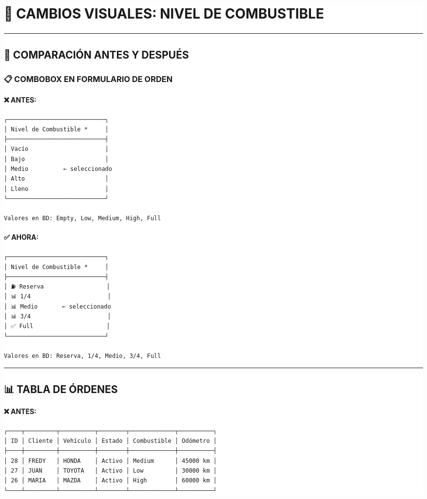 # 🎨 CAMBIOS VISUALES: NIVEL DE COMBUSTIBLE

---

## 🔄 COMPARACIÓN ANTES Y DESPUÉS

### **📋 COMBOBOX EN FORMULARIO DE ORDEN**

#### **❌ ANTES:**
```
┌────────────────────────────┐
│ Nivel de Combustible *     │
├────────────────────────────┤
│ Vacío                      │
│ Bajo                       │
│ Medio          ← seleccionado
│ Alto                       │
│ Lleno                      │
└────────────────────────────┘

Valores en BD: Empty, Low, Medium, High, Full
```

#### **✅ AHORA:**
```
┌────────────────────────────┐
│ Nivel de Combustible *     │
├────────────────────────────┤
│ ⛽ Reserva                  │
│ 📊 1/4                      │
│ 📊 Medio       ← seleccionado
│ 📊 3/4                      │
│ ✅ Full                     │
└────────────────────────────┘

Valores en BD: Reserva, 1/4, Medio, 3/4, Full
```

---

## 📊 TABLA DE ÓRDENES

#### **❌ ANTES:**
```
┌────┬─────────┬──────────┬────────┬─────────────┬──────────┐
│ ID │ Cliente │ Vehículo │ Estado │ Combustible │ Odómetro │
├────┼─────────┼──────────┼────────┼─────────────┼──────────┤
│ 28 │ FREDY   │ HONDA    │ Activo │ Medium      │ 45000 km │
│ 27 │ JUAN    │ TOYOTA   │ Activo │ Low         │ 30000 km │
│ 26 │ MARIA   │ MAZDA    │ Activo │ High        │ 60000 km │
└────┴─────────┴──────────┴────────┴─────────────┴──────────┘
```
